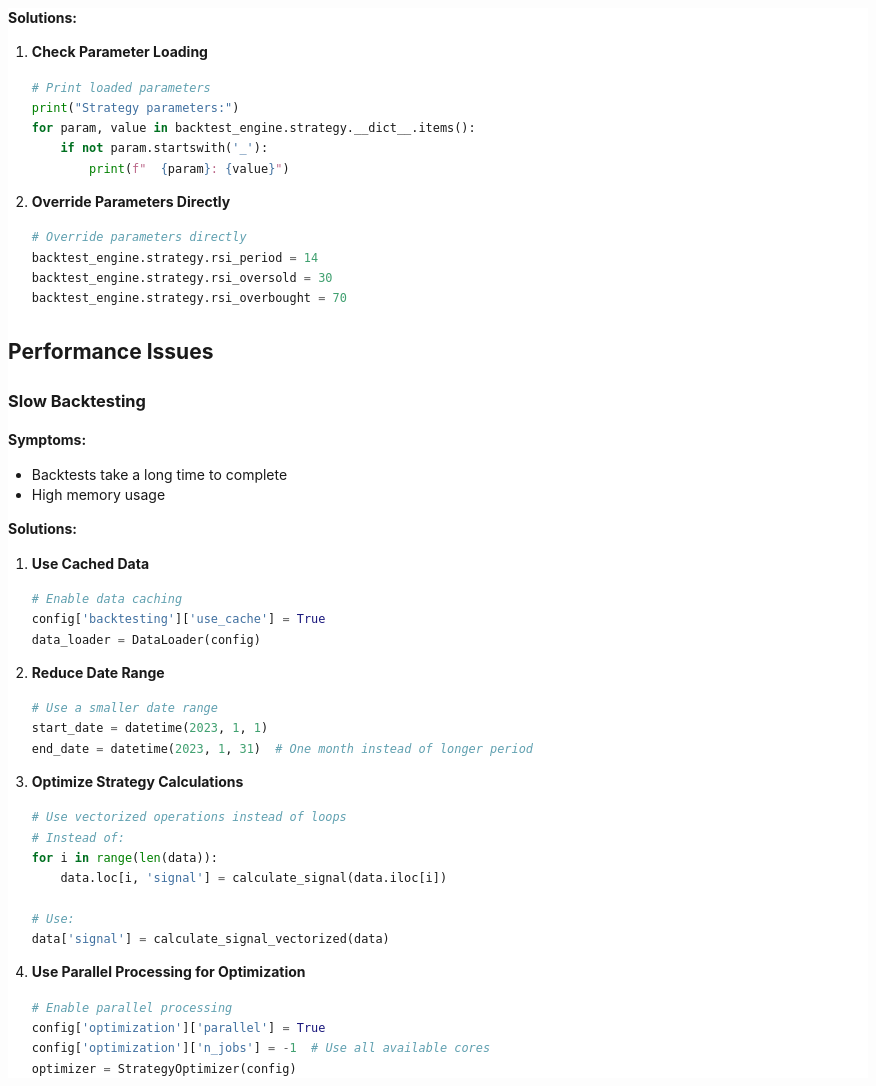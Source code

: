 **Solutions:**
1. **Check Parameter Loading**
   ```python
   # Print loaded parameters
   print("Strategy parameters:")
   for param, value in backtest_engine.strategy.__dict__.items():
       if not param.startswith('_'):
           print(f"  {param}: {value}")
   ```

2. **Override Parameters Directly**
   ```python
   # Override parameters directly
   backtest_engine.strategy.rsi_period = 14
   backtest_engine.strategy.rsi_oversold = 30
   backtest_engine.strategy.rsi_overbought = 70
   ```

## Performance Issues

### Slow Backtesting

**Symptoms:**
- Backtests take a long time to complete
- High memory usage

**Solutions:**
1. **Use Cached Data**
   ```python
   # Enable data caching
   config['backtesting']['use_cache'] = True
   data_loader = DataLoader(config)
   ```

2. **Reduce Date Range**
   ```python
   # Use a smaller date range
   start_date = datetime(2023, 1, 1)
   end_date = datetime(2023, 1, 31)  # One month instead of longer period
   ```

3. **Optimize Strategy Calculations**
   ```python
   # Use vectorized operations instead of loops
   # Instead of:
   for i in range(len(data)):
       data.loc[i, 'signal'] = calculate_signal(data.iloc[i])
   
   # Use:
   data['signal'] = calculate_signal_vectorized(data)
   ```

4. **Use Parallel Processing for Optimization**
   ```python
   # Enable parallel processing
   config['optimization']['parallel'] = True
   config['optimization']['n_jobs'] = -1  # Use all available cores
   optimizer = StrategyOptimizer(config)
   ```
